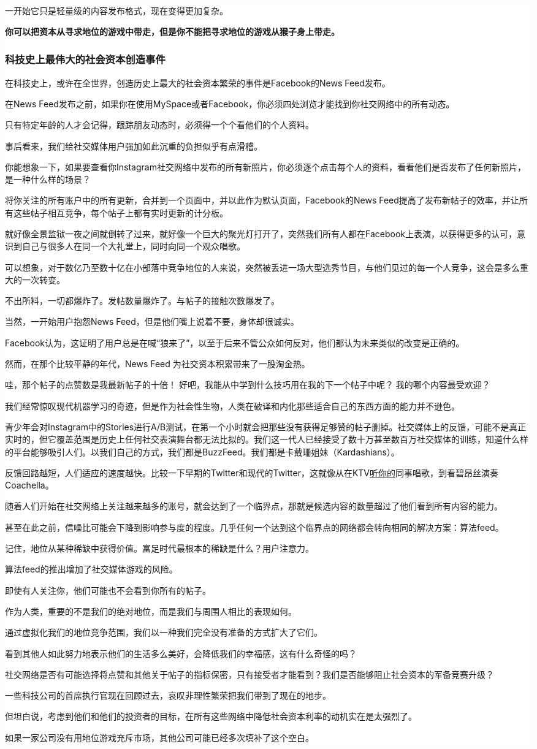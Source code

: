 一开始它只是轻量级的内容发布格式，现在变得更加复杂。  

**你可以把资本从寻求地位的游戏中带走，但是你不能把寻求地位的游戏从猴子身上带走。**

### 科技史上最伟大的社会资本创造事件

在科技史上，或许在全世界，创造历史上最大的社会资本繁荣的事件是Facebook的News Feed发布。

在News Feed发布之前，如果你在使用MySpace或者Facebook，你必须四处浏览才能找到你社交网络中的所有动态。

只有特定年龄的人才会记得，跟踪朋友动态时，必须得一个个看他们的个人资料。

事后看来，我们给社交媒体用户强加如此沉重的负担似乎有点滑稽。

你能想象一下，如果要查看你Instagram社交网络中发布的所有新照片，你必须逐个点击每个人的资料，看看他们是否发布了任何新照片，是一种什么样的场景？

将你关注的所有账户中的所有更新，合并到一个页面中，并以此作为默认页面，Facebook的News Feed提高了发布新帖子的效率，并让所有这些帖子相互竞争，每个帖子上都有实时更新的计分板。

就好像全景监狱一夜之间就倒转了过来，就好像一个巨大的聚光灯打开了，突然我们所有人都在Facebook上表演，以获得更多的认可，意识到自己与很多人在同一个大礼堂上，同时向同一个观众唱歌。

可以想象，对于数亿乃至数十亿在小部落中竞争地位的人来说，突然被丢进一场大型选秀节目，与他们见过的每一个人竞争，这会是多么重大的一次转变。

不出所料，一切都爆炸了。发帖数量爆炸了。与帖子的接触次数爆发了。

当然，一开始用户抱怨News Feed，但是他们嘴上说着不要，身体却很诚实。

Facebook认为，这证明了用户总是在喊“狼来了”，以至于后来不管公众如何反对，他们都认为未来类似的改变是正确的。

然而，在那个比较平静的年代，News Feed 为社交资本积累带来了一股淘金热。

哇，那个帖子的点赞数是我最新帖子的十倍！ 好吧，我能从中学到什么技巧用在我的下一个帖子中呢？ 我的哪个内容最受欢迎？

我们经常惊叹现代机器学习的奇迹，但是作为社会性生物，人类在破译和内化那些适合自己的东西方面的能力并不逊色。

青少年会对Instagram中的Stories进行A/B测试，在第一个小时就会把那些没有获得足够赞的帖子删掉。社交媒体上的反馈，可能不是真正实时的，但它覆盖范围是历史上任何社交表演舞台都无法比拟的。我们这一代人已经接受了数十万甚至数百万社交媒体的训练，知道什么样的平台能够吸引人们。以我们自己的方式，我们都是BuzzFeed。我们都是卡戴珊姐妹（Kardashians）。

反馈回路越短，人们适应的速度越快。比较一下早期的Twitter和现代的Twitter，这就像从在KTV[听你的](https://36kr.com/projectDetails/55829)同事唱歌，到看碧昂丝演奏Coachella。

随着人们开始在社交网络上关注越来越多的账号，就会达到了一个临界点，那就是候选内容的数量超过了他们看到所有内容的能力。

甚至在此之前，信噪比可能会下降到影响参与度的程度。几乎任何一个达到这个临界点的网络都会转向相同的解决方案：算法feed。

记住，地位从某种稀缺中获得价值。富足时代最根本的稀缺是什么？用户注意力。

算法feed的推出增加了社交媒体游戏的风险。

即使有人关注你，他们可能也不会看到你所有的帖子。

作为人类，重要的不是我们的绝对地位，而是我们与周围人相比的表现如何。

通过虚拟化我们的地位竞争范围，我们以一种我们完全没有准备的方式扩大了它们。

看到其他人如此努力地表示他们的生活多么美好，会降低我们的幸福感，这有什么奇怪的吗？

社交网络是否有可能选择将点赞和其他关于帖子的指标保密，只有接受者才能看到？我们是否能够阻止社会资本的军备竞赛升级？

一些科技公司的首席执行官现在回顾过去，哀叹非理性繁荣把我们带到了现在的地步。

但坦白说，考虑到他们和他们的投资者的目标，在所有这些网络中降低社会资本利率的动机实在是太强烈了。

如果一家公司没有用地位游戏充斥市场，其他公司可能已经多次填补了这个空白。

